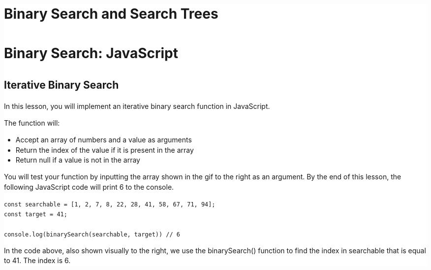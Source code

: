 # Binary Search and Search Trees
# Binary Search: JavaScript

## Iterative Binary Search
In this lesson, you will implement an iterative binary search function in JavaScript.

The function will:
* Accept an array of numbers and a value as arguments
* Return the index of the value if it is present in the array
* Return null if a value is not in the array

You will test your function by inputting the array shown in the gif to the right as an argument. By the end of this lesson, the following JavaScript code will print 6 to the console.
```JS
const searchable = [1, 2, 7, 8, 22, 28, 41, 58, 67, 71, 94];
const target = 41;

console.log(binarySearch(searchable, target)) // 6
```

In the code above, also shown visually to the right, we use the binarySearch() function to find the index in searchable that is equal to 41. The index is 6.
